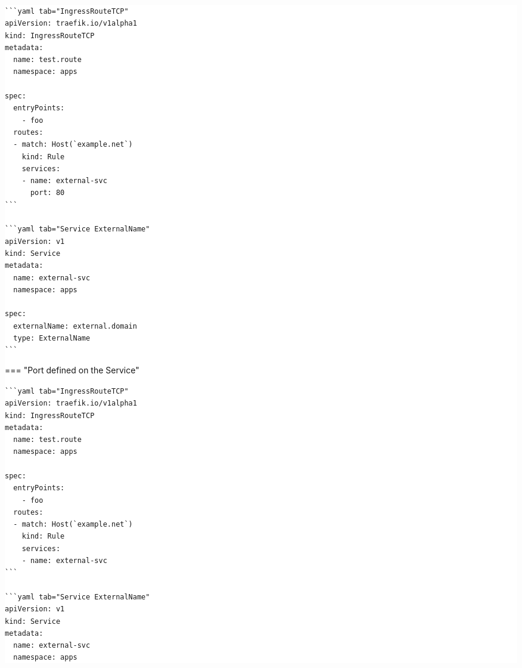     ```yaml tab="IngressRouteTCP"
    apiVersion: traefik.io/v1alpha1
    kind: IngressRouteTCP
    metadata:
      name: test.route
      namespace: apps

    spec:
      entryPoints:
        - foo
      routes:
      - match: Host(`example.net`)
        kind: Rule
        services:
        - name: external-svc
          port: 80
    ```

    ```yaml tab="Service ExternalName"
    apiVersion: v1
    kind: Service
    metadata:
      name: external-svc
      namespace: apps

    spec:
      externalName: external.domain
      type: ExternalName
    ```

=== "Port defined on the Service"

    ```yaml tab="IngressRouteTCP"
    apiVersion: traefik.io/v1alpha1
    kind: IngressRouteTCP
    metadata:
      name: test.route
      namespace: apps

    spec:
      entryPoints:
        - foo
      routes:
      - match: Host(`example.net`)
        kind: Rule
        services:
        - name: external-svc
    ```

    ```yaml tab="Service ExternalName"
    apiVersion: v1
    kind: Service
    metadata:
      name: external-svc
      namespace: apps
